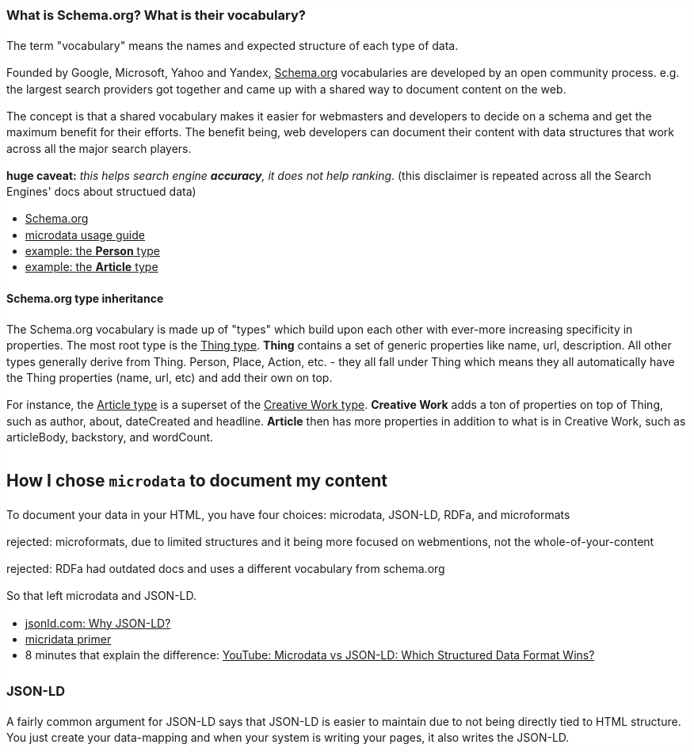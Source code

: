 ### What is Schema.org? What is their vocabulary?

The term "vocabulary" means the names and expected structure of each type of data. 

Founded by Google, Microsoft, Yahoo and Yandex, [Schema.org][schemaorg] vocabularies are developed by an open community process. e.g. the largest search providers got together and came up with a shared way to document content on the web.

The concept is that a shared vocabulary makes it easier for webmasters and developers to decide on a schema and get the maximum benefit for their efforts. The benefit being, web developers can document their content with data structures that work across all the major search players.

**huge caveat:** <em>this helps search engine **accuracy**, it does not help ranking</em>. (this disclaimer is repeated across all the Search Engines' docs about structued data)

* [Schema.org][schemaorg]
* [microdata usage guide][schemaorg-started]
* [example: the **Person** type][schemaorg-person]
* [example: the **Article** type][schemaorg-article]

#### Schema.org type inheritance

The Schema.org vocabulary is made up of "types" which build upon each other with ever-more increasing specificity in properties. The most root type is the [Thing type][schemaorg-thing]. **Thing** contains a set of generic properties like name, url, description. All other types generally derive from Thing. Person, Place, Action, etc. - they all fall under Thing which means they all automatically have the Thing properties (name, url, etc) and add their own on top. 

For instance, the [Article type][schemaorg-article] is a superset of the [Creative Work type][schemaorg-cw]. **Creative Work** adds a ton of properties on top of Thing, such as author, about, dateCreated and headline. **Article** then has more properties in addition to what is in Creative Work, such as articleBody, backstory, and wordCount.

## How I chose `microdata` to document my content

To document your data in your HTML, you have four choices: microdata, JSON-LD, RDFa, and microformats

rejected: microformats, due to limited structures and it being more focused on webmentions, not the whole-of-your-content

rejected: RDFa had outdated docs and uses a different vocabulary from schema.org 

So that left microdata and JSON-LD. 

* [jsonld.com: Why JSON-LD?](https://jsonld.com/why-json-ld/)
* [micridata primer](https://en.wikipedia.org/wiki/Microdata_(HTML)#Global_attributes)
* 8 minutes that explain the difference: [YouTube: Microdata vs JSON-LD: Which Structured Data Format Wins?](https://youtu.be/Yj8ujUfAJM8)

### JSON-LD

A fairly common argument for JSON-LD says that JSON-LD is easier to maintain due to not being directly tied to HTML structure. You just create your data-mapping and when your system is writing your pages, it also writes the JSON-LD. 


[img-google-validator]: /blahg-assets/metadata-html--article-rich-results.avif
[img-schema-validator]: /blahg-assets/metadata-html--article-validator.schema.org-results.avif
[jsonresume]: https://jsonresume.org
[jsonresume-schema]: https://github.com/jsonresume/resume-schema/blob/master/schema.json
[jsonresume-project]: https://jsonresume.org/projects/
[jtm]: https://github.com/scottnath/jsonresume-theme-microdata
[schemaorg]: https://schema.org
[schemaorg-started]: https://schema.org/docs/gs.html
[schemaorg-person]: https://schema.org/Person
[schemaorg-article]: https://schema.org/Article
[schemaorg-author]: https://schema.org/author
[schemaorg-thing]: https://schema.org/Thing
[schemaorg-cw]: https://schema.org/CreativeWork
[schemaorg-val]: https://validator.schema.org
[myresumejson]: https://gist.github.com/scottnath/9e7a7ceb9425336c6aa08d58afb63b8d
[rrr]: https://search.google.com/test/rich-results
[sn]: https://scottnath.com
[google-supported-types]: https://developers.google.com/search/docs/appearance/structured-data/search-gallery?hl=en